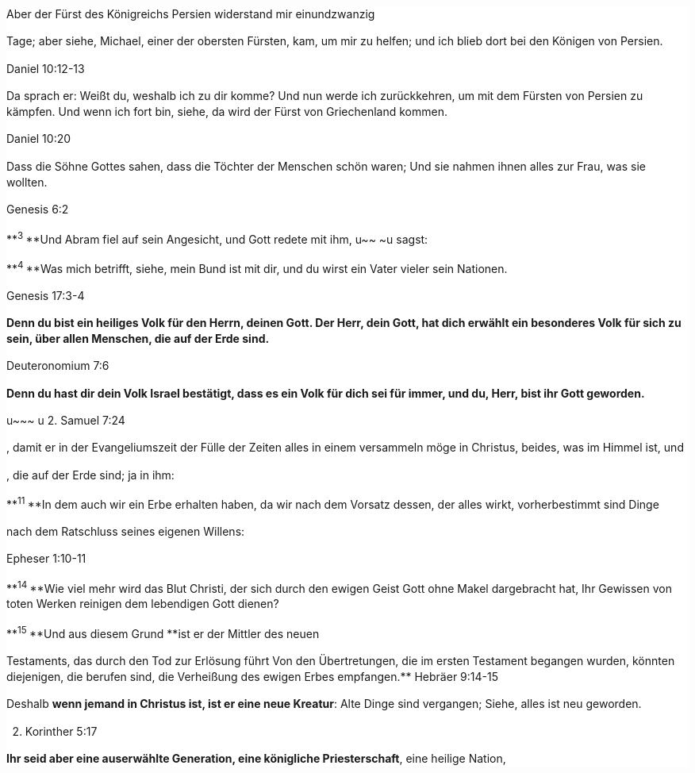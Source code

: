 Aber der Fürst des Königreichs Persien widerstand mir einundzwanzig

Tage; aber siehe, Michael, einer der obersten Fürsten, kam, um mir zu helfen; und ich blieb dort bei den Königen von Persien.

Daniel 10:12-13

Da sprach er: Weißt du, weshalb ich zu dir komme? Und nun werde ich zurückkehren, um mit dem Fürsten von Persien zu kämpfen. Und wenn ich fort bin, siehe, da wird der Fürst von Griechenland kommen.

Daniel 10:20

Dass die Söhne Gottes sahen, dass die Töchter der Menschen schön waren; Und sie nahmen ihnen alles zur Frau, was sie wollten.

Genesis 6:2

**<sup>3 </sup>**Und Abram fiel auf sein Angesicht, und Gott redete mit ihm, u~~ ~u sagst:

**<sup>4 </sup>**Was mich betrifft, siehe, mein Bund ist mit dir, und du wirst ein Vater vieler sein Nationen.

Genesis 17:3-4

**Denn du bist ein heiliges Volk für den Herrn, deinen Gott. Der Herr, dein Gott, hat dich erwählt ein besonderes Volk für sich zu sein, über allen Menschen, die auf der Erde sind.**

Deuteronomium 7:6

**Denn du hast dir dein Volk Israel bestätigt, dass es ein Volk für dich sei für immer, und du, Herr, bist ihr Gott geworden.**

u~~~ u 2. Samuel 7:24

, damit er in der Evangeliumszeit der Fülle der Zeiten alles in einem versammeln möge in Christus, beides, was im Himmel ist, und

, die auf der Erde sind; ja in ihm:

**<sup>11 </sup>**In dem auch wir ein Erbe erhalten haben, da wir nach dem Vorsatz dessen, der alles wirkt, vorherbestimmt sind Dinge

nach dem Ratschluss seines eigenen Willens:

Epheser 1:10-11

**<sup>14 </sup>**Wie viel mehr wird das Blut Christi, der sich durch den ewigen Geist Gott ohne Makel dargebracht hat, Ihr Gewissen von toten Werken reinigen dem lebendigen Gott dienen?

**<sup>15 </sup>**Und aus diesem Grund **ist er der Mittler des neuen

Testaments, das durch den Tod zur Erlösung führt Von den Übertretungen, die im ersten Testament begangen wurden, könnten diejenigen, die berufen sind, die Verheißung des ewigen Erbes empfangen.** Hebräer 9:14-15

Deshalb **wenn jemand in Christus ist, ist er eine neue Kreatur**: Alte Dinge sind vergangen; Siehe, alles ist neu geworden.

2. Korinther 5:17

**Ihr seid aber eine auserwählte Generation, eine königliche Priesterschaft**, eine heilige Nation,
